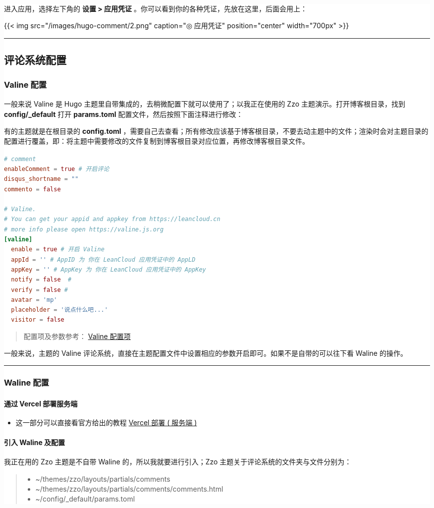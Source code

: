 进入应用，选择左下角的 **设置 > 应用凭证** 。你可以看到你的各种凭证，先放在这里，后面会用上：

{{< img src="/images/hugo-comment/2.png" caption="◎ 应用凭证" position="center" width="700px" >}}

---

## 评论系统配置

### Valine 配置

一般来说 Valine 是 Hugo 主题里自带集成的，去稍微配置下就可以使用了；以我正在使用的 Zzo 主题演示。打开博客根目录，找到 **config/_default** 打开 **params.toml** 配置文件，然后按照下面注释进行修改：

有的主题就是在根目录的 **config.toml** ，需要自己去查看；所有修改应该基于博客根目录，不要去动主题中的文件；渲染时会对主题目录的配置进行覆盖，即：将主题中需要修改的文件复制到博客根目录对应位置，再修改博客根目录文件。

```toml
# comment
enableComment = true # 开启评论
disqus_shortname = ""
commento = false

# Valine.
# You can get your appid and appkey from https://leancloud.cn
# more info please open https://valine.js.org
[valine]
  enable = true # 开启 Valine
  appId = '' # AppID 为 你在 LeanCloud 应用凭证中的 AppLD
  appKey = '' # AppKey 为 你在 LeanCloud 应用凭证中的 AppKey
  notify = false  # 
  verify = false # 
  avatar = 'mp' 
  placeholder = '说点什么吧...'
  visitor = false
```
> 配置项及参数参考： <a href="https://valine.js.org/configuration.html" target="_blank">Valine 配置项</a>

一般来说，主题的 Valine 评论系统，直接在主题配置文件中设置相应的参数开启即可。如果不是自带的可以往下看 Waline 的操作。

---

### Waline 配置

#### 通过 Vercel 部署服务端

- 这一部分可以直接看官方给出的教程 <a href="https://waline.js.org/guide/get-started.html#vercel-部署-服务端" target="_blank">Vercel 部署 ( 服务端 )</a>

#### 引入 Waline 及配置

我正在用的 Zzo 主题是不自带 Waline 的，所以我就要进行引入；Zzo 主题关于评论系统的文件夹与文件分别为：

> - ~/themes/zzo/layouts/partials/comments
> - ~/themes/zzo/layouts/partials/comments/comments.html
> - ~/config/_default/params.toml
